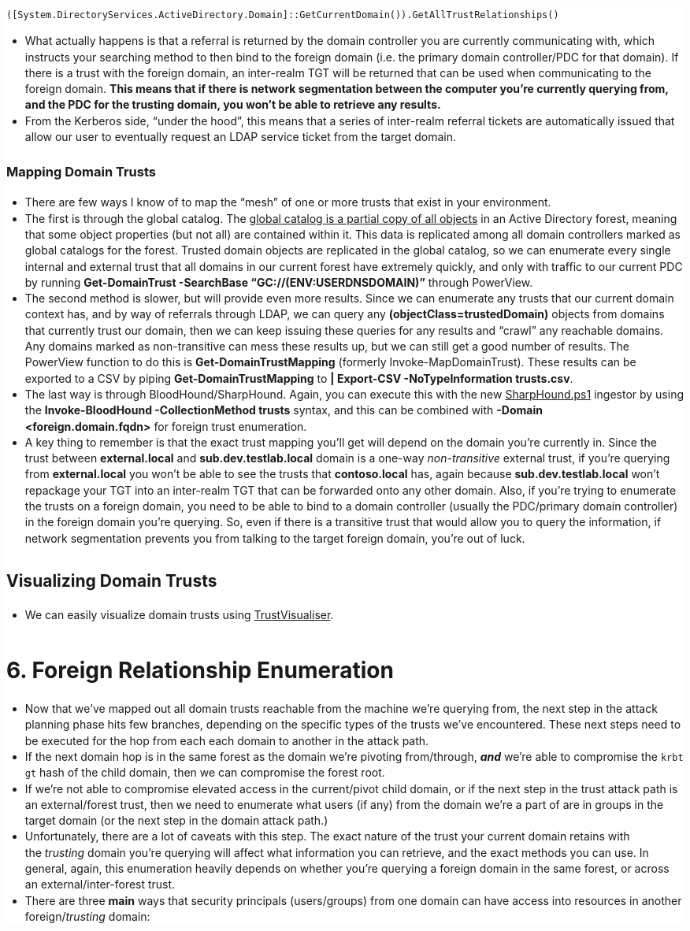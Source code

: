 ```([System.DirectoryServices.ActiveDirectory.Domain]::GetCurrentDomain()).GetAllTrustRelationships()```
- What actually happens is that a referral is returned by the domain controller you are currently communicating with, which instructs your searching method to then bind to the foreign domain (i.e. the primary domain controller/PDC for that domain). If there is a trust with the foreign domain, an inter-realm TGT will be returned that can be used when communicating to the foreign domain. **This means that if there is network segmentation between the computer you’re currently querying from, and the PDC for the trusting domain, you won’t be able to retrieve any results.**
- From the Kerberos side, “under the hood”, this means that a series of inter-realm referral tickets are automatically issued that allow our user to eventually request an LDAP service ticket from the target domain.
### Mapping Domain Trusts
- There are few ways I know of to map the “mesh” of one or more trusts that exist in your environment.
- The first is through the global catalog. The [global catalog is a partial copy of all objects](https://technet.microsoft.com/en-us/library/cc728188(v=ws.10).aspx) in an Active Directory forest, meaning that some object properties (but not all) are contained within it. This data is replicated among all domain controllers marked as global catalogs for the forest. Trusted domain objects are replicated in the global catalog, so we can enumerate every single internal and external trust that all domains in our current forest have extremely quickly, and only with traffic to our current PDC by running **Get-DomainTrust -SearchBase “GC://$($ENV:USERDNSDOMAIN)”** through PowerView.
- The second method is slower, but will provide even more results. Since we can enumerate any trusts that our current domain context has, and by way of referrals through LDAP, we can query any **(objectClass=trustedDomain)** objects from domains that currently trust our domain, then we can keep issuing these queries for any results and “crawl” any reachable domains. Any domains marked as non-transitive can mess these results up, but we can still get a good number of results. The PowerView function to do this is **Get-DomainTrustMapping** (formerly Invoke-MapDomainTrust). These results can be exported to a CSV by piping **Get-DomainTrustMapping** to **| Export-CSV -NoTypeInformation trusts.csv**.
- The last way is through BloodHound/SharpHound. Again, you can execute this with the new [SharpHound.ps1](https://github.com/BloodHoundAD/BloodHound/blob/master/Ingestors/SharpHound.ps1) ingestor by using the **Invoke-BloodHound -CollectionMethod trusts** syntax, and this can be combined with **-Domain <foreign.domain.fqdn>** for foreign trust enumeration.
- A key thing to remember is that the exact trust mapping you’ll get will depend on the domain you’re currently in. Since the trust between **external.local** and **sub.dev.testlab.local** domain is a one-way _non-transitive_ external trust, if you’re querying from **external.local** you won’t be able to see the trusts that **contoso.local** has, again because **sub.dev.testlab.local** won’t repackage your TGT into an inter-realm TGT that can be forwarded onto any other domain. Also, if you’re trying to enumerate the trusts on a foreign domain, you need to be able to bind to a domain controller (usually the PDC/primary domain controller) in the foreign domain you’re querying. So, even if there is a transitive trust that would allow you to query the information, if network segmentation prevents you from talking to the target foreign domain, you’re out of luck.
## Visualizing Domain Trusts
- We can easily visualize domain trusts using [TrustVisualiser](https://github.com/Pri3st/TrustVisualizer).
# 6. Foreign Relationship Enumeration
- Now that we’ve mapped out all domain trusts reachable from the machine we’re querying from, the next step in the attack planning phase hits few branches, depending on the specific types of the trusts we’ve encountered. These next steps need to be executed for the hop from each each domain to another in the attack path.
- If the next domain hop is in the same forest as the domain we’re pivoting from/through, **_and_** we’re able to compromise the `krbtgt` hash of the child domain, then we can compromise the forest root.
- If we’re not able to compromise elevated access in the current/pivot child domain, or if the next step in the trust attack path is an external/forest trust, then we need to enumerate what users (if any) from the domain we’re a part of are in groups in the target domain (or the next step in the domain attack path.)
- Unfortunately, there are a lot of caveats with this step. The exact nature of the trust your current domain retains with the _trusting_ domain you’re querying will affect what information you can retrieve, and the exact methods you can use. In general, again, this enumeration heavily depends on whether you’re querying a foreign domain in the same forest, or across an external/inter-forest trust.
- There are three **main** ways that security principals (users/groups) from one domain can have access into resources in another foreign/_trusting_ domain:
```